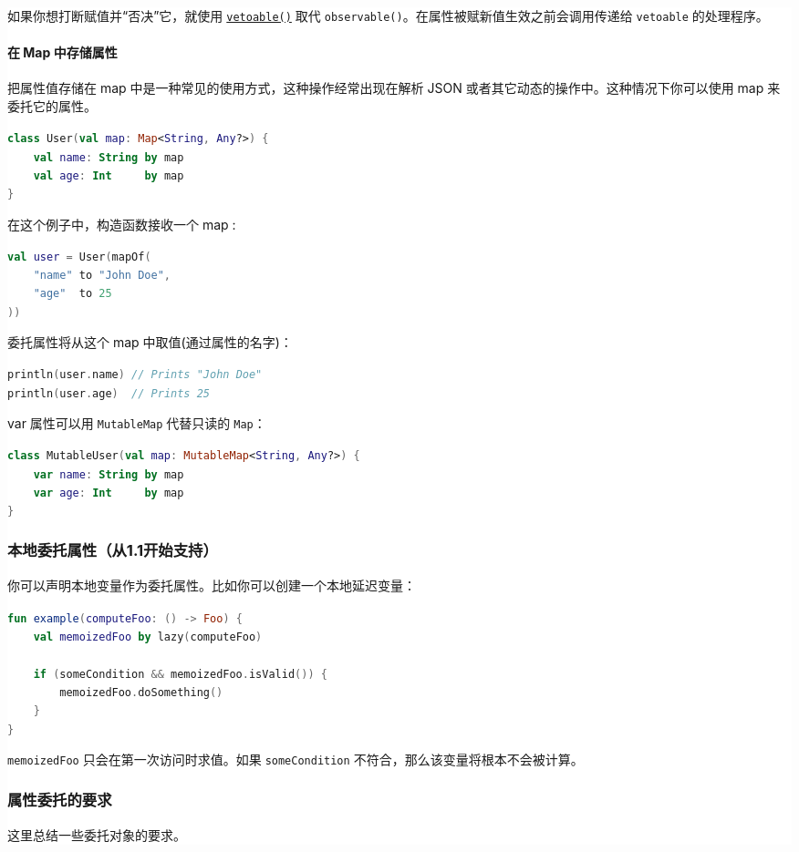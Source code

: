 如果你想打断赋值并“否决”它，就使用 [`vetoable()`](https://kotlinlang.org/api/latest/jvm/stdlib/kotlinproperties/-delegates/vetoable.html) 取代 `observable()`。在属性被赋新值生效之前会调用传递给 `vetoable` 的处理程序。

#### 在 Map 中存储属性
把属性值存储在 map 中是一种常见的使用方式，这种操作经常出现在解析 JSON 或者其它动态的操作中。这种情况下你可以使用 map 来委托它的属性。

```kotlin
class User(val map: Map<String, Any?>) {
    val name: String by map
    val age: Int     by map
}
```

在这个例子中，构造函数接收一个 map :

```kotlin
val user = User(mapOf(
    "name" to "John Doe",
    "age"  to 25
))
```

委托属性将从这个 map 中取值(通过属性的名字)：

```kotlin
println(user.name) // Prints "John Doe"
println(user.age)  // Prints 25
```

var 属性可以用 `MutableMap` 代替只读的 `Map`：

```kotlin 
class MutableUser(val map: MutableMap<String, Any?>) {
    var name: String by map
    var age: Int     by map
}
```

### 本地委托属性（从1.1开始支持）

你可以声明本地变量作为委托属性。比如你可以创建一个本地延迟变量：

```kotlin 
fun example(computeFoo: () -> Foo) {
    val memoizedFoo by lazy(computeFoo)

    if (someCondition && memoizedFoo.isValid()) {
        memoizedFoo.doSomething()
    }
}
```

`memoizedFoo` 只会在第一次访问时求值。如果 `someCondition`  不符合，那么该变量将根本不会被计算。

### 属性委托的要求

这里总结一些委托对象的要求。
